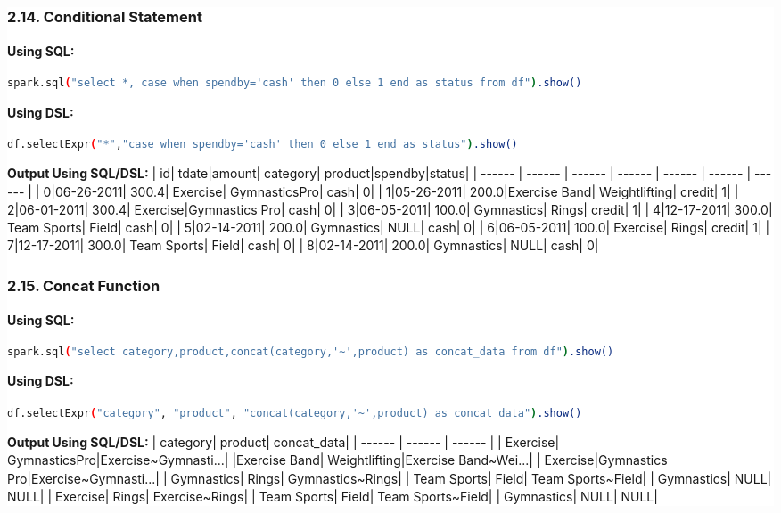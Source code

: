 ### 2.14. Conditional Statement
**Using SQL:**
```sh
spark.sql("select *, case when spendby='cash' then 0 else 1 end as status from df").show()
```
**Using DSL:**
```sh
df.selectExpr("*","case when spendby='cash' then 0 else 1 end as status").show()
```

**Output Using SQL/DSL:**
| id|     tdate|amount|     category|       product|spendby|status|
| ------ | ------ | ------ | ------ | ------ | ------ | ------ |
|  0|06-26-2011| 300.4|     Exercise| GymnasticsPro|   cash|     0|
|  1|05-26-2011| 200.0|Exercise Band| Weightlifting| credit|     1|
|  2|06-01-2011| 300.4|     Exercise|Gymnastics Pro|   cash|     0|
|  3|06-05-2011| 100.0|   Gymnastics|         Rings| credit|     1|
|  4|12-17-2011| 300.0|  Team Sports|         Field|   cash|     0|
|  5|02-14-2011| 200.0|   Gymnastics|          NULL|   cash|     0|
|  6|06-05-2011| 100.0|     Exercise|         Rings| credit|     1|
|  7|12-17-2011| 300.0|  Team Sports|         Field|   cash|     0|
|  8|02-14-2011| 200.0|   Gymnastics|          NULL|   cash|     0|

### 2.15. Concat Function
**Using SQL:**
```sh
spark.sql("select category,product,concat(category,'~',product) as concat_data from df").show()
```
**Using DSL:**
```sh
df.selectExpr("category", "product", "concat(category,'~',product) as concat_data").show()
```

**Output Using SQL/DSL:**
|     category|       product|       concat_data|
| ------ | ------ | ------ |
|     Exercise| GymnasticsPro|Exercise~Gymnasti...|
|Exercise Band| Weightlifting|Exercise Band~Wei...|
|     Exercise|Gymnastics Pro|Exercise~Gymnasti...|
|   Gymnastics|         Rings|    Gymnastics~Rings|
|  Team Sports|         Field|   Team Sports~Field|
|   Gymnastics|          NULL|                NULL|
|     Exercise|         Rings|      Exercise~Rings|
|  Team Sports|         Field|   Team Sports~Field|
|   Gymnastics|          NULL|                NULL|
